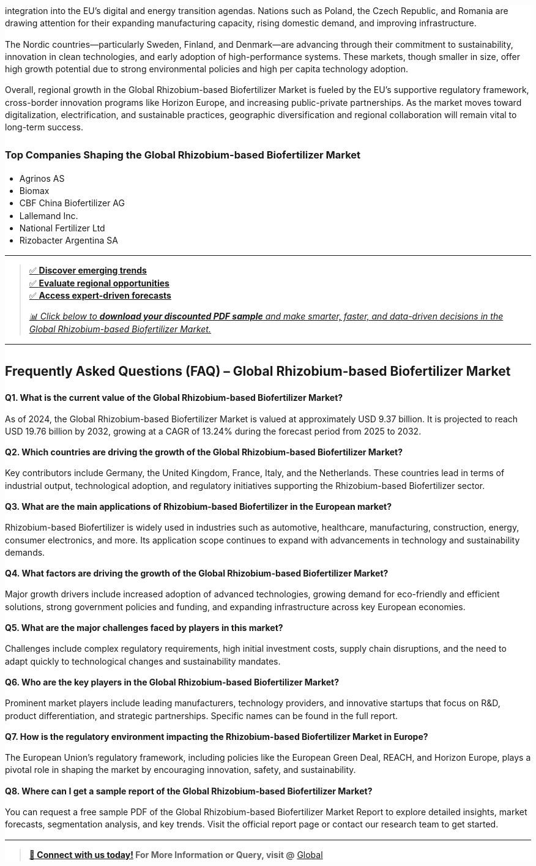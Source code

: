 integration into the EU&rsquo;s digital and energy transition agendas. Nations such as Poland, the Czech Republic, and Romania are drawing attention for their expanding manufacturing capacity, rising domestic demand, and improving infrastructure.</p><p>The Nordic countries&mdash;particularly Sweden, Finland, and Denmark&mdash;are advancing through their commitment to sustainability, innovation in clean technologies, and early adoption of high-performance systems. These markets, though smaller in size, offer high growth potential due to strong environmental policies and high per capita technology adoption.</p><p>Overall, regional growth in the Global Rhizobium-based Biofertilizer Market is fueled by the EU&rsquo;s supportive regulatory framework, cross-border innovation programs like Horizon Europe, and increasing public-private partnerships. As the market moves toward digitalization, electrification, and sustainable practices, geographic diversification and regional collaboration will remain vital to long-term success.</p><p><h3>Top Companies Shaping the Global Rhizobium-based Biofertilizer Market </h3><ul><li>Agrinos AS</li><li>Biomax</li><li>CBF China Biofertilizer AG</li><li>Lallemand Inc.</li><li>National Fertilizer Ltd</li><li>Rizobacter Argentina SA</li></ul></p><hr /><blockquote><p><a href="https://www.marketresearchintellect.com/ask-for-discount/?rid=933852&amp;amp;utm_source=Github-R&amp;amp;utm_medium=811">✅ <strong data-start="617" data-end="645">Discover emerging trends</strong></a><br data-start="645" data-end="648" /><a href="https://www.marketresearchintellect.com/ask-for-discount/?rid=933852&amp;amp;utm_source=Github-R&amp;amp;utm_medium=811"> ✅ <strong data-start="650" data-end="685">Evaluate regional opportunities</strong></a><br data-start="685" data-end="688" /><a href="https://www.marketresearchintellect.com/ask-for-discount/?rid=933852&amp;amp;utm_source=Github-R&amp;amp;utm_medium=811"> ✅ <strong data-start="690" data-end="724">Access expert-driven forecasts</strong></a></p><p class="" data-start="728" data-end="864"><em><a href="https://www.marketresearchintellect.com/ask-for-discount/?rid=933852&amp;amp;utm_source=Github-R&amp;amp;utm_medium=811">📊 Click below to <strong data-start="746" data-end="785">download your discounted PDF sample</strong> and make smarter, faster, and data-driven decisions in the Global Rhizobium-based Biofertilizer Market.</a></em></p></blockquote><hr /><h2>Frequently Asked Questions (FAQ) &ndash; Global Rhizobium-based Biofertilizer Market</h2><p><strong>Q1. What is the current value of the Global Rhizobium-based Biofertilizer Market?</strong></p><p>As of 2024, the Global Rhizobium-based Biofertilizer Market is valued at approximately USD 9.37 billion. It is projected to reach USD 19.76 billion by 2032, growing at a CAGR of 13.24% during the forecast period from 2025 to 2032.</p><p><strong>Q2. Which countries are driving the growth of the Global Rhizobium-based Biofertilizer Market?</strong></p><p>Key contributors include Germany, the United Kingdom, France, Italy, and the Netherlands. These countries lead in terms of industrial output, technological adoption, and regulatory initiatives supporting the Rhizobium-based Biofertilizer sector.</p><p><strong>Q3. What are the main applications of Rhizobium-based Biofertilizer in the European market?</strong></p><p>Rhizobium-based Biofertilizer is widely used in industries such as automotive, healthcare, manufacturing, construction, energy, consumer electronics, and more. Its application scope continues to expand with advancements in technology and sustainability demands.</p><p><strong>Q4. What factors are driving the growth of the Global Rhizobium-based Biofertilizer Market?</strong></p><p>Major growth drivers include increased adoption of advanced technologies, growing demand for eco-friendly and efficient solutions, strong government policies and funding, and expanding infrastructure across key European economies.</p><p><strong>Q5. What are the major challenges faced by players in this market?</strong></p><p>Challenges include complex regulatory requirements, high initial investment costs, supply chain disruptions, and the need to adapt quickly to technological changes and sustainability mandates.</p><p><strong>Q6. Who are the key players in the Global Rhizobium-based Biofertilizer Market?</strong></p><p>Prominent market players include leading manufacturers, technology providers, and innovative startups that focus on R&amp;D, product differentiation, and strategic partnerships. Specific names can be found in the full report.</p><p><strong>Q7. How is the regulatory environment impacting the Rhizobium-based Biofertilizer Market in Europe?</strong></p><p>The European Union&rsquo;s regulatory framework, including policies like the European Green Deal, REACH, and Horizon Europe, plays a pivotal role in shaping the market by encouraging innovation, safety, and sustainability.</p><p><strong>Q8. Where can I get a sample report of the Global Rhizobium-based Biofertilizer Market?</strong></p><p>You can request a free sample PDF of the Global Rhizobium-based Biofertilizer Market Report to explore detailed insights, market forecasts, segmentation analysis, and key trends. Visit the official report page or contact our research team to get started.</p><hr /><blockquote><p><span class="font-[700]"><strong><a href="https://www.marketresearchintellect.com/product/global-rhizobium-based-biofertilizer-market/?utm_source=Linkedin&utm_medium=811">📩 Connect with us today!</a> For More Information or Query, visit&nbsp;@</strong>&nbsp;</span><span class="font-[700]"><a href="https://www.marketresearchintellect.com/product/global-rhizobium-based-biofertilizer-market/?utm_source=Linkedin&utm_medium=811" target="_blank" data-tracking-control-name="article-ssr-frontend-pulse_little-text-block" data-tracking-will-navigate="" data-test-link="">Global